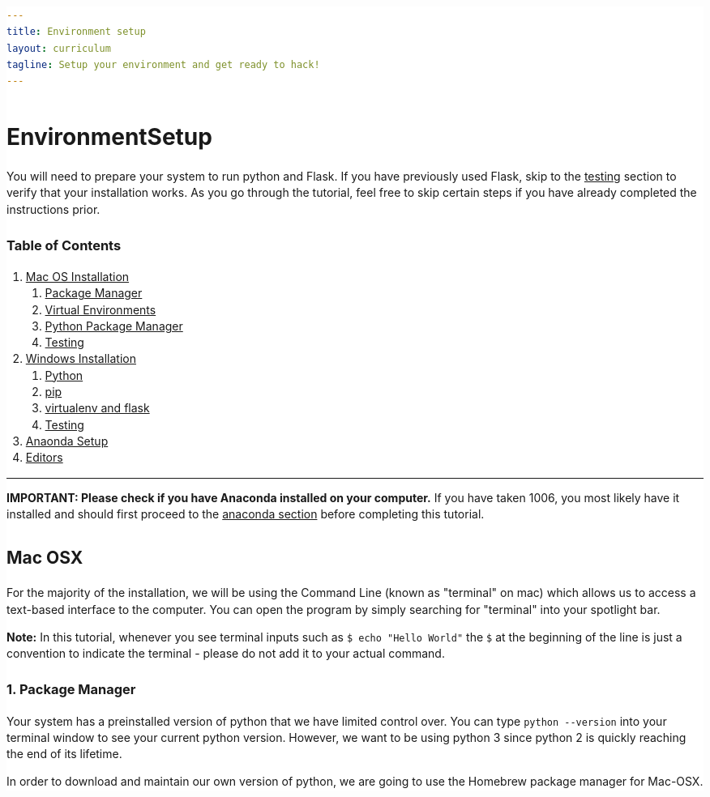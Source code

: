 ```yaml
---
title: Environment setup
layout: curriculum
tagline: Setup your environment and get ready to hack!
---
```



# EnvironmentSetup

You will need to prepare your system to run python and Flask. If you have previously used Flask, skip to the [testing](#testing) section to verify that your installation works. As you go through the tutorial, feel free to skip certain steps if you have already completed the instructions prior.

### Table of Contents

1. [Mac OS Installation](#mac-osx)
	1. [Package Manager](#1-package-manager)
	2. [Virtual Environments](#2-the-virtual-environment)
	3. [Python Package Manager](#3-pip)
	4. [Testing](#4-testing)
2. [Windows Installation](#windows)
	1. [Python](#1-python-for-windows)
	2. [pip](#2-pip-for-windows)
	3. [virtualenv and flask](#3-virtualenv-and-flask-for-windows)
	4. [Testing](#4-testing-for-windows)
3. [Anaonda Setup](#anaconda)
4. [Editors](#editors)

-----
**IMPORTANT: Please check if you have Anaconda installed on your computer.** If you have taken 1006, you most likely have it installed and should first proceed to the [anaconda section](#anaconda) before completing this tutorial.


## Mac OSX
For the majority of the installation, we will be using the Command Line (known as "terminal" on mac) which allows us to access a text-based interface to the computer. You can open the program by simply searching for "terminal" into your spotlight bar.

**Note:** In this tutorial, whenever you see terminal inputs such as `$ echo "Hello World"` the `$` at the beginning of the line is just a convention to indicate the terminal - please do not add it to your actual command.

### 1. Package Manager
Your system has a preinstalled version of python that we have limited control over. You can type `python --version` into your terminal window to see your current python version. However, we want to be using python 3 since python 2 is quickly reaching the end of its lifetime.

In order to download and maintain our own version of python, we are going to use the Homebrew package manager for Mac-OSX.
